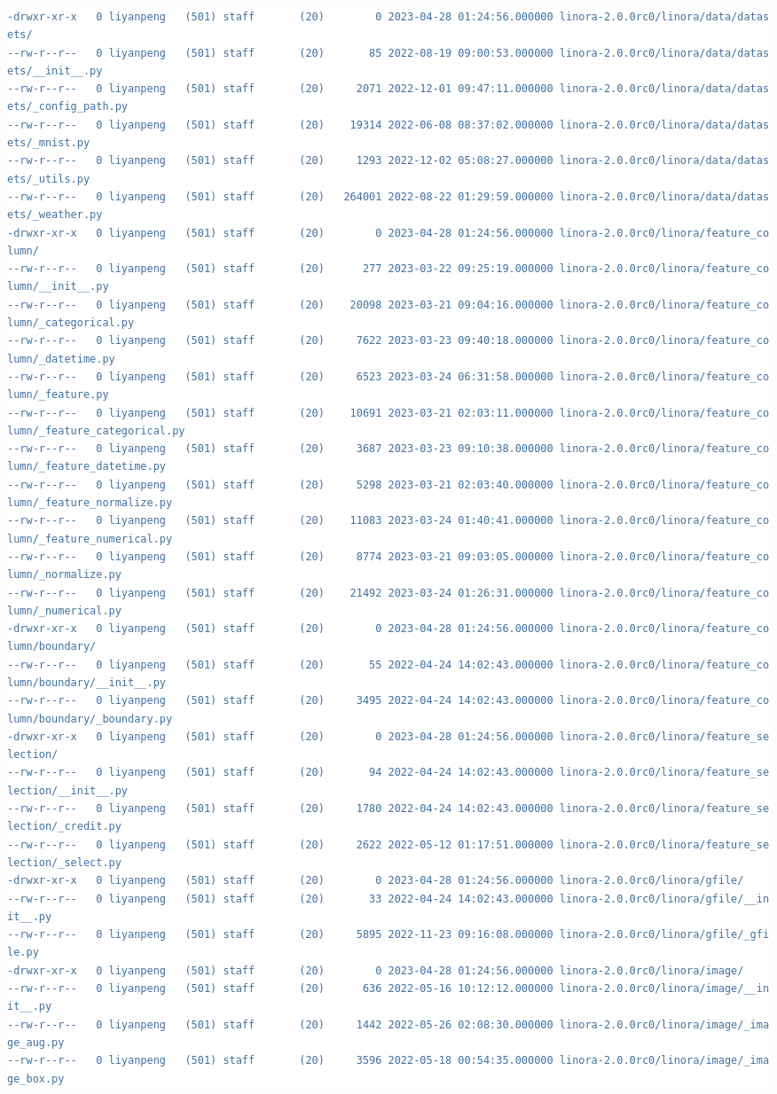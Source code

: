 ```diff
-drwxr-xr-x   0 liyanpeng   (501) staff       (20)        0 2023-04-28 01:24:56.000000 linora-2.0.0rc0/linora/data/datasets/
--rw-r--r--   0 liyanpeng   (501) staff       (20)       85 2022-08-19 09:00:53.000000 linora-2.0.0rc0/linora/data/datasets/__init__.py
--rw-r--r--   0 liyanpeng   (501) staff       (20)     2071 2022-12-01 09:47:11.000000 linora-2.0.0rc0/linora/data/datasets/_config_path.py
--rw-r--r--   0 liyanpeng   (501) staff       (20)    19314 2022-06-08 08:37:02.000000 linora-2.0.0rc0/linora/data/datasets/_mnist.py
--rw-r--r--   0 liyanpeng   (501) staff       (20)     1293 2022-12-02 05:08:27.000000 linora-2.0.0rc0/linora/data/datasets/_utils.py
--rw-r--r--   0 liyanpeng   (501) staff       (20)   264001 2022-08-22 01:29:59.000000 linora-2.0.0rc0/linora/data/datasets/_weather.py
-drwxr-xr-x   0 liyanpeng   (501) staff       (20)        0 2023-04-28 01:24:56.000000 linora-2.0.0rc0/linora/feature_column/
--rw-r--r--   0 liyanpeng   (501) staff       (20)      277 2023-03-22 09:25:19.000000 linora-2.0.0rc0/linora/feature_column/__init__.py
--rw-r--r--   0 liyanpeng   (501) staff       (20)    20098 2023-03-21 09:04:16.000000 linora-2.0.0rc0/linora/feature_column/_categorical.py
--rw-r--r--   0 liyanpeng   (501) staff       (20)     7622 2023-03-23 09:40:18.000000 linora-2.0.0rc0/linora/feature_column/_datetime.py
--rw-r--r--   0 liyanpeng   (501) staff       (20)     6523 2023-03-24 06:31:58.000000 linora-2.0.0rc0/linora/feature_column/_feature.py
--rw-r--r--   0 liyanpeng   (501) staff       (20)    10691 2023-03-21 02:03:11.000000 linora-2.0.0rc0/linora/feature_column/_feature_categorical.py
--rw-r--r--   0 liyanpeng   (501) staff       (20)     3687 2023-03-23 09:10:38.000000 linora-2.0.0rc0/linora/feature_column/_feature_datetime.py
--rw-r--r--   0 liyanpeng   (501) staff       (20)     5298 2023-03-21 02:03:40.000000 linora-2.0.0rc0/linora/feature_column/_feature_normalize.py
--rw-r--r--   0 liyanpeng   (501) staff       (20)    11083 2023-03-24 01:40:41.000000 linora-2.0.0rc0/linora/feature_column/_feature_numerical.py
--rw-r--r--   0 liyanpeng   (501) staff       (20)     8774 2023-03-21 09:03:05.000000 linora-2.0.0rc0/linora/feature_column/_normalize.py
--rw-r--r--   0 liyanpeng   (501) staff       (20)    21492 2023-03-24 01:26:31.000000 linora-2.0.0rc0/linora/feature_column/_numerical.py
-drwxr-xr-x   0 liyanpeng   (501) staff       (20)        0 2023-04-28 01:24:56.000000 linora-2.0.0rc0/linora/feature_column/boundary/
--rw-r--r--   0 liyanpeng   (501) staff       (20)       55 2022-04-24 14:02:43.000000 linora-2.0.0rc0/linora/feature_column/boundary/__init__.py
--rw-r--r--   0 liyanpeng   (501) staff       (20)     3495 2022-04-24 14:02:43.000000 linora-2.0.0rc0/linora/feature_column/boundary/_boundary.py
-drwxr-xr-x   0 liyanpeng   (501) staff       (20)        0 2023-04-28 01:24:56.000000 linora-2.0.0rc0/linora/feature_selection/
--rw-r--r--   0 liyanpeng   (501) staff       (20)       94 2022-04-24 14:02:43.000000 linora-2.0.0rc0/linora/feature_selection/__init__.py
--rw-r--r--   0 liyanpeng   (501) staff       (20)     1780 2022-04-24 14:02:43.000000 linora-2.0.0rc0/linora/feature_selection/_credit.py
--rw-r--r--   0 liyanpeng   (501) staff       (20)     2622 2022-05-12 01:17:51.000000 linora-2.0.0rc0/linora/feature_selection/_select.py
-drwxr-xr-x   0 liyanpeng   (501) staff       (20)        0 2023-04-28 01:24:56.000000 linora-2.0.0rc0/linora/gfile/
--rw-r--r--   0 liyanpeng   (501) staff       (20)       33 2022-04-24 14:02:43.000000 linora-2.0.0rc0/linora/gfile/__init__.py
--rw-r--r--   0 liyanpeng   (501) staff       (20)     5895 2022-11-23 09:16:08.000000 linora-2.0.0rc0/linora/gfile/_gfile.py
-drwxr-xr-x   0 liyanpeng   (501) staff       (20)        0 2023-04-28 01:24:56.000000 linora-2.0.0rc0/linora/image/
--rw-r--r--   0 liyanpeng   (501) staff       (20)      636 2022-05-16 10:12:12.000000 linora-2.0.0rc0/linora/image/__init__.py
--rw-r--r--   0 liyanpeng   (501) staff       (20)     1442 2022-05-26 02:08:30.000000 linora-2.0.0rc0/linora/image/_image_aug.py
--rw-r--r--   0 liyanpeng   (501) staff       (20)     3596 2022-05-18 00:54:35.000000 linora-2.0.0rc0/linora/image/_image_box.py
```